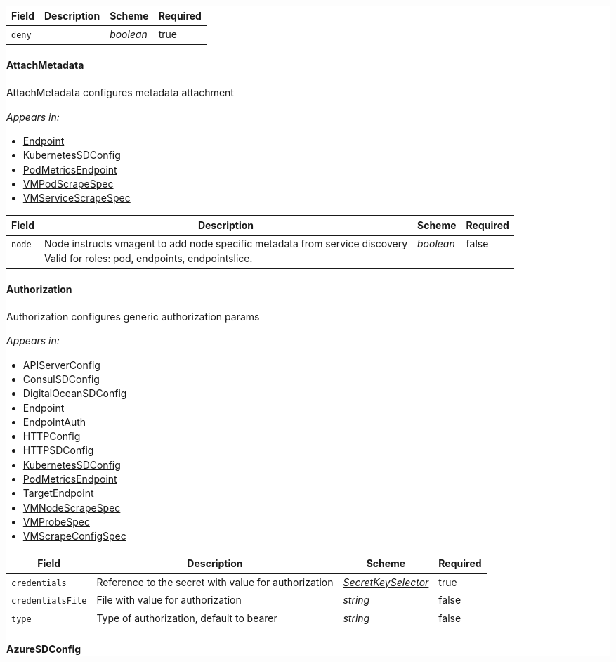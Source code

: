 | Field | Description | Scheme | Required |
| --- | --- | --- | --- |
| `deny` |  | _boolean_ | true |


#### AttachMetadata



AttachMetadata configures metadata attachment



_Appears in:_
- [Endpoint](#endpoint)
- [KubernetesSDConfig](#kubernetessdconfig)
- [PodMetricsEndpoint](#podmetricsendpoint)
- [VMPodScrapeSpec](#vmpodscrapespec)
- [VMServiceScrapeSpec](#vmservicescrapespec)

| Field | Description | Scheme | Required |
| --- | --- | --- | --- |
| `node` | Node instructs vmagent to add node specific metadata from service discovery<br />Valid for roles: pod, endpoints, endpointslice. | _boolean_ | false |


#### Authorization



Authorization configures generic authorization params



_Appears in:_
- [APIServerConfig](#apiserverconfig)
- [ConsulSDConfig](#consulsdconfig)
- [DigitalOceanSDConfig](#digitaloceansdconfig)
- [Endpoint](#endpoint)
- [EndpointAuth](#endpointauth)
- [HTTPConfig](#httpconfig)
- [HTTPSDConfig](#httpsdconfig)
- [KubernetesSDConfig](#kubernetessdconfig)
- [PodMetricsEndpoint](#podmetricsendpoint)
- [TargetEndpoint](#targetendpoint)
- [VMNodeScrapeSpec](#vmnodescrapespec)
- [VMProbeSpec](#vmprobespec)
- [VMScrapeConfigSpec](#vmscrapeconfigspec)

| Field | Description | Scheme | Required |
| --- | --- | --- | --- |
| `credentials` | Reference to the secret with value for authorization | _[SecretKeySelector](https://kubernetes.io/docs/reference/generated/kubernetes-api/v1.30/#secretkeyselector-v1-core)_ | true |
| `credentialsFile` | File with value for authorization | _string_ | false |
| `type` | Type of authorization, default to bearer | _string_ | false |


#### AzureSDConfig
